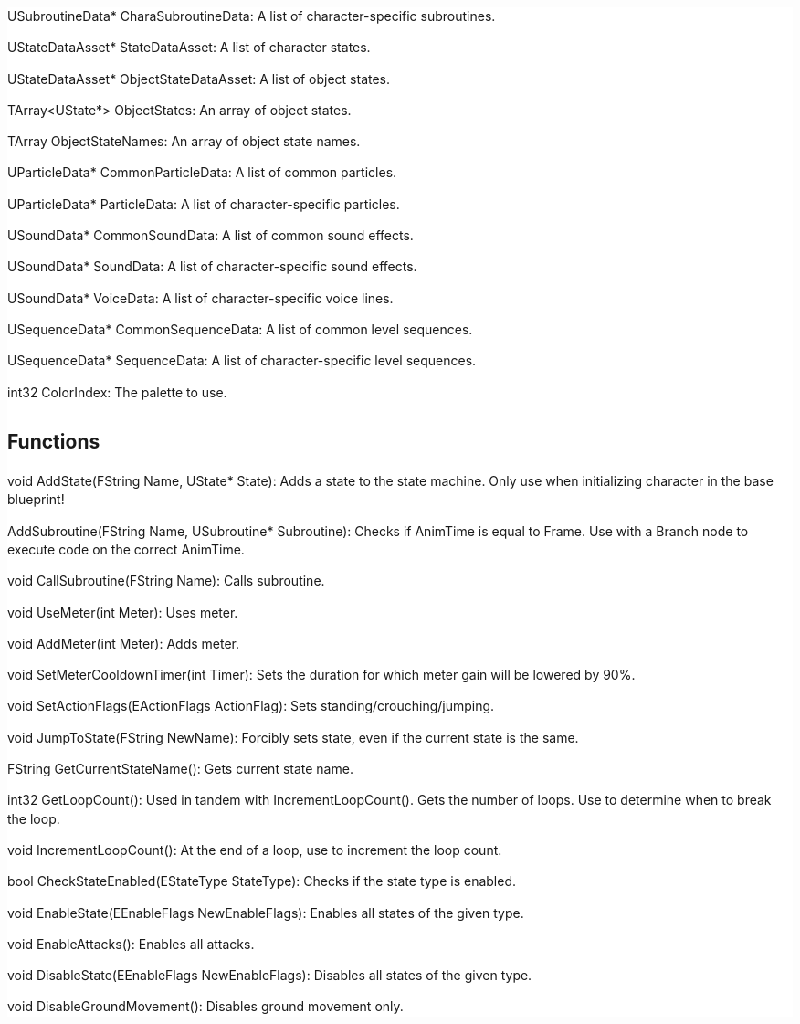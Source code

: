 USubroutineData* CharaSubroutineData: A list of character-specific subroutines.

UStateDataAsset* StateDataAsset: A list of character states.

UStateDataAsset* ObjectStateDataAsset: A list of object states.

TArray<UState*> ObjectStates: An array of object states.

TArray<FString> ObjectStateNames: An array of object state names.

UParticleData* CommonParticleData: A list of common particles.

UParticleData* ParticleData: A list of character-specific particles.

USoundData* CommonSoundData: A list of common sound effects.

USoundData* SoundData: A list of character-specific sound effects.

USoundData* VoiceData: A list of character-specific voice lines.

USequenceData* CommonSequenceData: A list of common level sequences.

USequenceData* SequenceData: A list of character-specific level sequences.

int32 ColorIndex: The palette to use.

## Functions

void AddState(FString Name, UState* State): Adds a state to the state machine. Only use when initializing character in the base blueprint!

AddSubroutine(FString Name, USubroutine* Subroutine): Checks if AnimTime is equal to Frame. Use with a Branch node to execute code on the correct AnimTime.

void CallSubroutine(FString Name): Calls subroutine.

void UseMeter(int Meter): Uses meter.

void AddMeter(int Meter): Adds meter.

void SetMeterCooldownTimer(int Timer): Sets the duration for which meter gain will be lowered by 90%.

void SetActionFlags(EActionFlags ActionFlag): Sets standing/crouching/jumping.

void JumpToState(FString NewName): Forcibly sets state, even if the current state is the same.

FString GetCurrentStateName(): Gets current state name.

int32 GetLoopCount(): Used in tandem with IncrementLoopCount(). Gets the number of loops. Use to determine when to break the loop.

void IncrementLoopCount(): At the end of a loop, use to increment the loop count.

bool CheckStateEnabled(EStateType StateType): Checks if the state type is enabled.

void EnableState(EEnableFlags NewEnableFlags): Enables all states of the given type.

void EnableAttacks(): Enables all attacks.

void DisableState(EEnableFlags NewEnableFlags): Disables all states of the given type.

void DisableGroundMovement(): Disables ground movement only.
